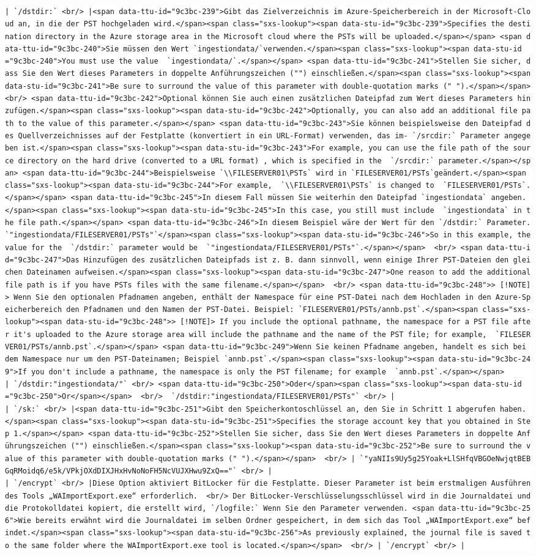     | `/dstdir:` <br/> |<span data-ttu-id="9c3bc-239">Gibt das Zielverzeichnis im Azure-Speicherbereich in der Microsoft-Cloud an, in die der PST hochgeladen wird.</span><span class="sxs-lookup"><span data-stu-id="9c3bc-239">Specifies the destination directory in the Azure storage area in the Microsoft cloud where the PSTs will be uploaded.</span></span> <span data-ttu-id="9c3bc-240">Sie müssen den Wert `ingestiondata/`verwenden.</span><span class="sxs-lookup"><span data-stu-id="9c3bc-240">You must use the value  `ingestiondata/`.</span></span> <span data-ttu-id="9c3bc-241">Stellen Sie sicher, dass Sie den Wert dieses Parameters in doppelte Anführungszeichen ("") einschließen.</span><span class="sxs-lookup"><span data-stu-id="9c3bc-241">Be sure to surround the value of this parameter with double-quotation marks (" ").</span></span>  <br/> <span data-ttu-id="9c3bc-242">Optional können Sie auch einen zusätzlichen Dateipfad zum Wert dieses Parameters hinzufügen.</span><span class="sxs-lookup"><span data-stu-id="9c3bc-242">Optionally, you can also add an additional file path to the value of this parameter.</span></span> <span data-ttu-id="9c3bc-243">Sie können beispielsweise den Dateipfad des Quellverzeichnisses auf der Festplatte (konvertiert in ein URL-Format) verwenden, das im- `/srcdir:` Parameter angegeben ist.</span><span class="sxs-lookup"><span data-stu-id="9c3bc-243">For example, you can use the file path of the source directory on the hard drive (converted to a URL format) , which is specified in the  `/srcdir:` parameter.</span></span> <span data-ttu-id="9c3bc-244">Beispielsweise `\\FILESERVER01\PSTs` wird in `FILESERVER01/PSTs`geändert.</span><span class="sxs-lookup"><span data-stu-id="9c3bc-244">For example,  `\\FILESERVER01\PSTs` is changed to  `FILESERVER01/PSTs`.</span></span> <span data-ttu-id="9c3bc-245">In diesem Fall müssen Sie weiterhin den Dateipfad `ingestiondata` angeben.</span><span class="sxs-lookup"><span data-stu-id="9c3bc-245">In this case, you still must include  `ingestiondata` in the file path.</span></span> <span data-ttu-id="9c3bc-246">In diesem Beispiel wäre der Wert für den `/dstdir:` Parameter. `"ingestiondata/FILESERVER01/PSTs"`</span><span class="sxs-lookup"><span data-stu-id="9c3bc-246">So in this example, the value for the  `/dstdir:` parameter would be  `"ingestiondata/FILESERVER01/PSTs"`.</span></span>  <br/> <span data-ttu-id="9c3bc-247">Das Hinzufügen des zusätzlichen Dateipfads ist z. B. dann sinnvoll, wenn einige Ihrer PST-Dateien den gleichen Dateinamen aufweisen.</span><span class="sxs-lookup"><span data-stu-id="9c3bc-247">One reason to add the additional file path is if you have PSTs files with the same filename.</span></span>  <br/> <span data-ttu-id="9c3bc-248">> [!NOTE]> Wenn Sie den optionalen Pfadnamen angeben, enthält der Namespace für eine PST-Datei nach dem Hochladen in den Azure-Speicherbereich den Pfadnamen und den Namen der PST-Datei. Beispiel: `FILESERVER01/PSTs/annb.pst`.</span><span class="sxs-lookup"><span data-stu-id="9c3bc-248">> [!NOTE]> If you include the optional pathname, the namespace for a PST file after it's uploaded to the Azure storage area will include the pathname and the name of the PST file; for example,  `FILESERVER01/PSTs/annb.pst`.</span></span> <span data-ttu-id="9c3bc-249">Wenn Sie keinen Pfadname angeben, handelt es sich bei dem Namespace nur um den PST-Dateinamen; Beispiel `annb.pst`.</span><span class="sxs-lookup"><span data-stu-id="9c3bc-249">If you don't include a pathname, the namespace is only the PST filename; for example  `annb.pst`.</span></span>           | `/dstdir:"ingestiondata/"` <br/> <span data-ttu-id="9c3bc-250">Oder</span><span class="sxs-lookup"><span data-stu-id="9c3bc-250">Or</span></span>  <br/>  `/dstdir:"ingestiondata/FILESERVER01/PSTs"` <br/> |
    | `/sk:` <br/> |<span data-ttu-id="9c3bc-251">Gibt den Speicherkontoschlüssel an, den Sie in Schritt 1 abgerufen haben.</span><span class="sxs-lookup"><span data-stu-id="9c3bc-251">Specifies the storage account key that you obtained in Step 1.</span></span> <span data-ttu-id="9c3bc-252">Stellen Sie sicher, dass Sie den Wert dieses Parameters in doppelte Anführungszeichen ("") einschließen.</span><span class="sxs-lookup"><span data-stu-id="9c3bc-252">Be sure to surround the value of this parameter with double-quotation marks (" ").</span></span>  <br/> | `"yaNIIs9Uy5g25Yoak+LlSHfqVBGOeNwjqtBEBGqRMoidq6/e5k/VPkjOXdDIXJHxHvNoNoFH5NcVUJXHwu9ZxQ=="` <br/> |
    | `/encrypt` <br/> |Diese Option aktiviert BitLocker für die Festplatte. Dieser Parameter ist beim erstmaligen Ausführen des Tools „WAImportExport.exe“ erforderlich.  <br/> Der BitLocker-Verschlüsselungsschlüssel wird in die Journaldatei und die Protokolldatei kopiert, die erstellt wird, `/logfile:` Wenn Sie den Parameter verwenden. <span data-ttu-id="9c3bc-256">Wie bereits erwähnt wird die Journaldatei im selben Ordner gespeichert, in dem sich das Tool „WAImportExport.exe“ befindet.</span><span class="sxs-lookup"><span data-stu-id="9c3bc-256">As previously explained, the journal file is saved to the same folder where the WAImportExport.exe tool is located.</span></span>  <br/> | `/encrypt` <br/> |